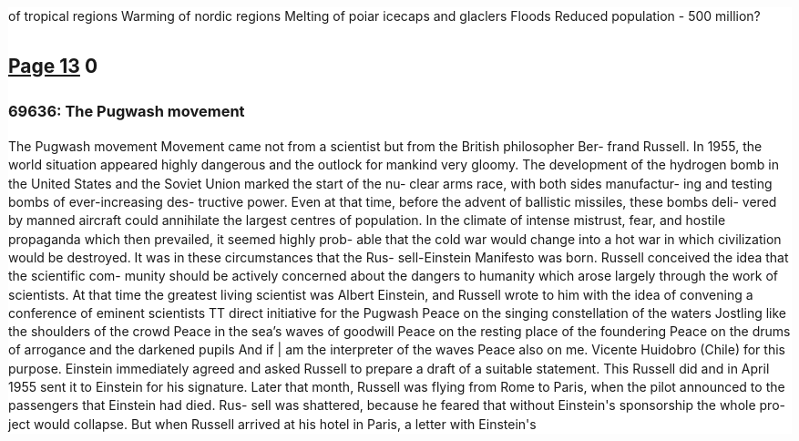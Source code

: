 of tropical regions 
Warming of 
nordic regions 
Melting of 
poiar icecaps 
and glaclers 
Floods 
Reduced 
population - 
500 million?

## [Page 13](https://demo.humlab.umu.se/courier/069680engo.pdf#page=13) 0

### 69636: The Pugwash movement

The Pugwash movement 
Movement came not from a scientist 
but from the British philosopher Ber- 
frand Russell. In 1955, the world situation 
appeared highly dangerous and the outlock 
for mankind very gloomy. The development of 
the hydrogen bomb in the United States and 
the Soviet Union marked the start of the nu- 
clear arms race, with both sides manufactur- 
ing and testing bombs of ever-increasing des- 
tructive power. Even at that time, before the 
advent of ballistic missiles, these bombs deli- 
vered by manned aircraft could annihilate the 
largest centres of population. In the climate of 
intense mistrust, fear, and hostile propaganda 
which then prevailed, it seemed highly prob- 
able that the cold war would change into a hot 
war in which civilization would be destroyed. 
It was in these circumstances that the Rus- 
sell-Einstein Manifesto was born. Russell 
conceived the idea that the scientific com- 
munity should be actively concerned about 
the dangers to humanity which arose largely 
through the work of scientists. At that time the 
greatest living scientist was Albert Einstein, 
and Russell wrote to him with the idea of 
convening a conference of eminent scientists 
TT direct initiative for the Pugwash 
Peace on the singing constellation of the waters 
Jostling like the shoulders of the crowd 
Peace in the sea’s waves of goodwill 
Peace on the resting place of the foundering 
Peace on the drums of arrogance and the darkened pupils 
And if | am the interpreter of the waves 
Peace also on me. 
Vicente Huidobro (Chile) 
for this purpose. Einstein immediately agreed 
and asked Russell to prepare a draft of a 
suitable statement. This Russell did and in 
April 1955 sent it to Einstein for his signature. 
Later that month, Russell was flying from 
Rome to Paris, when the pilot announced to 
the passengers that Einstein had died. Rus- 
sell was shattered, because he feared that 
without Einstein's sponsorship the whole pro- 
ject would collapse. But when Russell arrived 
at his hotel in Paris, a letter with Einstein's 